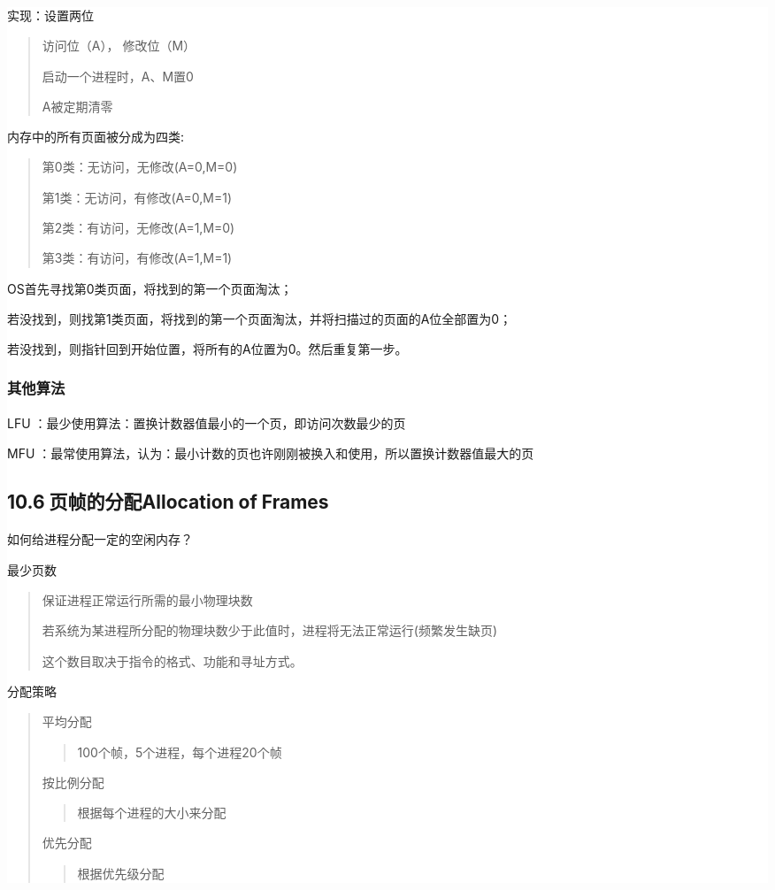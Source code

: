 实现：设置两位

>    访问位（A）， 修改位（M）
>
>    启动一个进程时，A、M置0
>
>    A被定期清零

内存中的所有页面被分成为四类:

> 第0类：无访问，无修改(A=0,M=0)
>
> 第1类：无访问，有修改(A=0,M=1)
>
> 第2类：有访问，无修改(A=1,M=0)
>
> 第3类：有访问，有修改(A=1,M=1)

OS首先寻找第0类页面，将找到的第一个页面淘汰；

若没找到，则找第1类页面，将找到的第一个页面淘汰，并将扫描过的页面的A位全部置为0；

若没找到，则指针回到开始位置，将所有的A位置为0。然后重复第一步。

### 其他算法

LFU ：最少使用算法：置换计数器值最小的一个页，即访问次数最少的页

MFU ：最常使用算法，认为：最小计数的页也许刚刚被换入和使用，所以置换计数器值最大的页

## 10.6 页帧的分配Allocation of Frames

如何给进程分配一定的空闲内存？

最少页数

> 保证进程正常运行所需的最小物理块数
>
> 若系统为某进程所分配的物理块数少于此值时，进程将无法正常运行(频繁发生缺页)
>
> 这个数目取决于指令的格式、功能和寻址方式。

分配策略

> 平均分配
>
> > 100个帧，5个进程，每个进程20个帧
>
> 按比例分配
>
> > 根据每个进程的大小来分配
>
> 优先分配
>
> > 根据优先级分配
